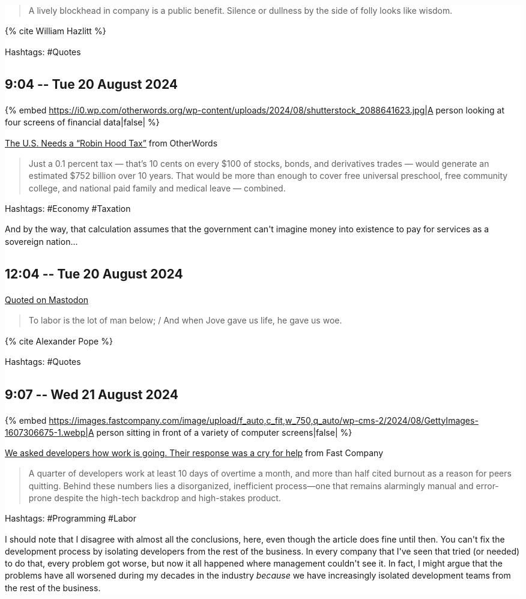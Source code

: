  > A lively blockhead in company is a public benefit. Silence or dullness by the side of folly looks like wisdom.

{% cite William Hazlitt %}

Hashtags:  #Quotes

## 9:04 -- Tue 20 August 2024

{% embed https://i0.wp.com/otherwords.org/wp-content/uploads/2024/08/shutterstock_2088641623.jpg|A person looking at four screens of financial data|false| %}

[<i class="fab fa-mastodon"></i>](https://mastodon.social/@jcolag/112994486991361434) [The U.S. Needs a “Robin Hood Tax”](https://otherwords.org/the-u-s-needs-a-robin-hood-tax/) from OtherWords

 > Just a 0.1 percent tax — that’s 10 cents on every $100 of stocks, bonds, and derivatives trades — would generate an estimated $752 billion over 10 years. That would be more than enough to cover free universal preschool, free community college, and national paid family and medical leave — combined.

Hashtags:  #Economy #Taxation

And by the way, that calculation assumes that the government can't imagine money into existence to pay for services as a sovereign nation...

## 12:04 -- Tue 20 August 2024

[<i class="fab fa-mastodon"></i> Quoted on Mastodon](https://mastodon.social/@jcolag/112995195096130664)

 > To labor is the lot of man below; / And when Jove gave us life, he gave us woe.

{% cite Alexander Pope %}

Hashtags:  #Quotes

## 9:07 -- Wed 21 August 2024

{% embed https://images.fastcompany.com/image/upload/f_auto,c_fit,w_750,q_auto/wp-cms-2/2024/08/GettyImages-1607306675-1.webp|A person sitting in front of a variety of computer screens|false| %}

[<i class="fab fa-mastodon"></i>](https://mastodon.social/@jcolag/113000161139564517) [We asked developers how work is going. Their response was a cry for help](https://www.fastcompany.com/91173562/we-asked-developers-how-work-is-going-their-response-was-a-cry-for-help) from Fast Company

 > A quarter of developers work at least 10 days of overtime a month, and more than half cited burnout as a reason for peers quitting. Behind these numbers lies a disorganized, inefficient process—one that remains alarmingly manual and error-prone despite the high-tech backdrop and high-stakes product.

Hashtags:  #Programming #Labor

I should note that I disagree with almost all the conclusions, here, even though the article does fine until then.  You can't fix the development process by isolating developers from the rest of the business.  In every company that I've seen that tried (or needed) to do that, every problem got worse, but now it all happened where management couldn't see it.  In fact, I might argue that the problems have all worsened during my decades in the industry *because* we have increasingly isolated development teams from the rest of the business.
